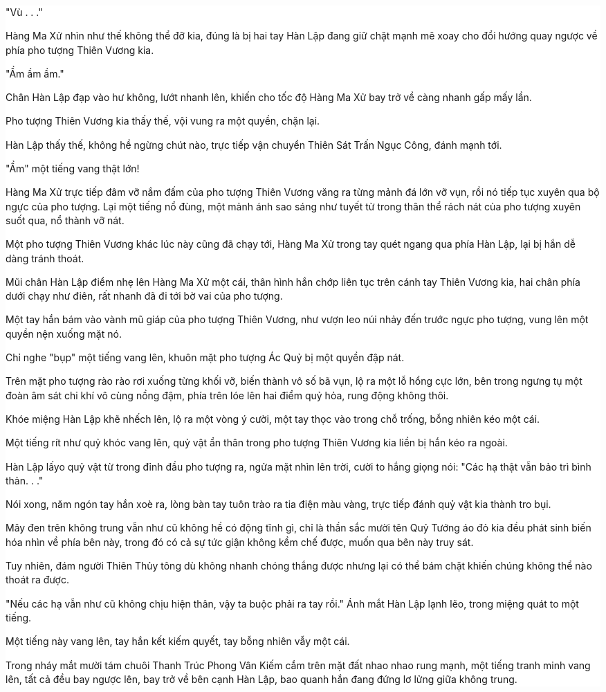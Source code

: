 "Vù . . ."

Hàng Ma Xử nhìn như thế không thể đỡ kia, đúng là bị hai tay Hàn Lập đang giữ chặt mạnh mẽ xoay cho đổi hướng quay ngược về phía pho tượng Thiên Vương kia.

"Ầm ầm ầm."

Chân Hàn Lập đạp vào hư không, lướt nhanh lên, khiến cho tốc độ Hàng Ma Xử bay trở về càng nhanh gấp mấy lần.

Pho tượng Thiên Vương kia thấy thế, vội vung ra một quyền, chặn lại.

Hàn Lập thấy thế, không hề ngừng chút nào, trực tiếp vận chuyển Thiên Sát Trấn Ngục Công, đánh mạnh tới.

"Ầm" một tiếng vang thật lớn!

Hàng Ma Xử trực tiếp đâm vỡ nắm đấm của pho tượng Thiên Vương văng ra từng mảnh đá lớn vỡ vụn, rồi nó tiếp tục xuyên qua bộ ngực của pho tượng. Lại một tiếng nổ đùng, một mảnh ánh sao sáng như tuyết từ trong thân thể rách nát của pho tượng xuyên suốt qua, nổ thành vỡ nát.

Một pho tượng Thiên Vương khác lúc này cũng đã chạy tới, Hàng Ma Xử trong tay quét ngang qua phía Hàn Lập, lại bị hắn dễ dàng tránh thoát.

Mũi chân Hàn Lập điểm nhẹ lên Hàng Ma Xử một cái, thân hình hắn chớp liên tục trên cánh tay Thiên Vương kia, hai chân phía dưới chạy như điên, rất nhanh đã đi tới bờ vai của pho tượng.

Một tay hắn bám vào vành mũ giáp của pho tượng Thiên Vương, như vượn leo núi nhảy đến trước ngực pho tượng, vung lên một quyền nện xuống mặt nó.

Chỉ nghe "bụp" một tiếng vang lên, khuôn mặt pho tượng Ác Quỷ bị một quyền đập nát.

Trên mặt pho tượng rào rào rơi xuống từng khối vỡ, biến thành vô số bã vụn, lộ ra một lỗ hổng cực lớn, bên trong ngưng tụ một đoàn âm sát chi khí vô cùng nồng đậm, phía trên lóe lên hai điểm quỷ hỏa, rung động không thôi.

Khóe miệng Hàn Lập khẽ nhếch lên, lộ ra một vòng ý cười, một tay thọc vào trong chỗ trống, bỗng nhiên kéo một cái.

Một tiếng rít như quỷ khóc vang lên, quỷ vật ẩn thân trong pho tượng Thiên Vương kia liền bị hắn kéo ra ngoài.

Hàn Lập lấyo quỷ vật từ trong đỉnh đầu pho tượng ra, ngửa mặt nhìn lên trời, cười to hắng giọng nói: "Các hạ thật vẫn bảo trì bình thản. . ."

Nói xong, năm ngón tay hắn xoè ra, lòng bàn tay tuôn trào ra tia điện màu vàng, trực tiếp đánh quỷ vật kia thành tro bụi.

Mây đen trên không trung vẫn như cũ không hề có động tĩnh gì, chỉ là thần sắc mười tên Quỷ Tướng áo đỏ kia đều phát sinh biến hóa nhìn về phía bên này, trong đó có cả sự tức giận không kềm chế được, muốn qua bên này truy sát.

Tuy nhiên, đám người Thiên Thủy tông dù không nhanh chóng thắng được nhưng lại có thể bám chặt khiến chúng không thể nào thoát ra được.

"Nếu các hạ vẫn như cũ không chịu hiện thân, vậy ta buộc phải ra tay rồi." Ánh mắt Hàn Lập lạnh lẽo, trong miệng quát to một tiếng.

Một tiếng này vang lên, tay hắn kết kiếm quyết, tay bỗng nhiên vẫy một cái.

Trong nháy mắt mười tám chuôi Thanh Trúc Phong Vân Kiếm cắm trên mặt đất nhao nhao rung mạnh, một tiếng tranh minh vang lên, tất cả đều bay ngược lên, bay trở về bên cạnh Hàn Lập, bao quanh hắn đang đứng lơ lửng giữa không trung.
